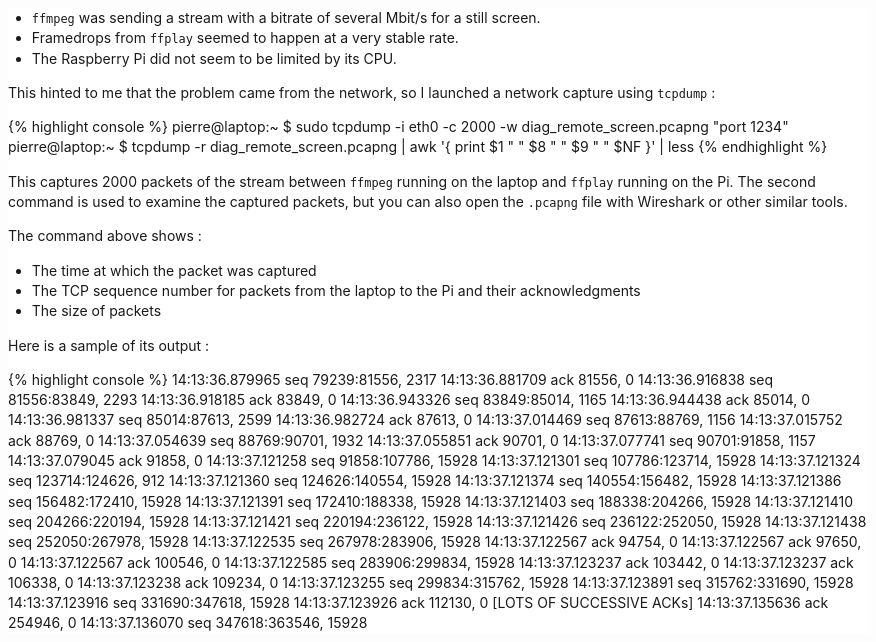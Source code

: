 - `ffmpeg` was sending a stream with a bitrate of several Mbit/s for a still screen.
- Framedrops from `ffplay` seemed to happen at a very stable rate.
- The Raspberry Pi did not seem to be limited by its CPU.

This hinted to me that the problem came from the network, so I launched a network capture using `tcpdump` :

{% highlight console %}
pierre@laptop:~ $ sudo tcpdump -i eth0 -c 2000 -w diag_remote_screen.pcapng "port 1234"
pierre@laptop:~ $ tcpdump -r diag_remote_screen.pcapng | awk '{ print $1 " " $8 " " $9 " " $NF }' | less
{% endhighlight %}

This captures 2000 packets of the stream between `ffmpeg` running on the laptop and `ffplay` running on the Pi. The second command is used to examine the captured packets, but you can also open the `.pcapng` file with Wireshark or other similar tools.

The command above shows :

- The time at which the packet was captured
- The TCP sequence number for packets from the laptop to the Pi and their acknowledgments
- The size of packets

Here is a sample of its output :

{% highlight console %}
14:13:36.879965 seq 79239:81556, 2317
14:13:36.881709 ack 81556, 0
14:13:36.916838 seq 81556:83849, 2293
14:13:36.918185 ack 83849, 0
14:13:36.943326 seq 83849:85014, 1165
14:13:36.944438 ack 85014, 0
14:13:36.981337 seq 85014:87613, 2599
14:13:36.982724 ack 87613, 0
14:13:37.014469 seq 87613:88769, 1156
14:13:37.015752 ack 88769, 0
14:13:37.054639 seq 88769:90701, 1932
14:13:37.055851 ack 90701, 0
14:13:37.077741 seq 90701:91858, 1157
14:13:37.079045 ack 91858, 0
14:13:37.121258 seq 91858:107786, 15928
14:13:37.121301 seq 107786:123714, 15928
14:13:37.121324 seq 123714:124626, 912
14:13:37.121360 seq 124626:140554, 15928
14:13:37.121374 seq 140554:156482, 15928
14:13:37.121386 seq 156482:172410, 15928
14:13:37.121391 seq 172410:188338, 15928
14:13:37.121403 seq 188338:204266, 15928
14:13:37.121410 seq 204266:220194, 15928
14:13:37.121421 seq 220194:236122, 15928
14:13:37.121426 seq 236122:252050, 15928
14:13:37.121438 seq 252050:267978, 15928
14:13:37.122535 seq 267978:283906, 15928
14:13:37.122567 ack 94754, 0
14:13:37.122567 ack 97650, 0
14:13:37.122567 ack 100546, 0
14:13:37.122585 seq 283906:299834, 15928
14:13:37.123237 ack 103442, 0
14:13:37.123237 ack 106338, 0
14:13:37.123238 ack 109234, 0
14:13:37.123255 seq 299834:315762, 15928
14:13:37.123891 seq 315762:331690, 15928
14:13:37.123916 seq 331690:347618, 15928
14:13:37.123926 ack 112130, 0
    [LOTS OF SUCCESSIVE ACKs]
14:13:37.135636 ack 254946, 0
14:13:37.136070 seq 347618:363546, 15928